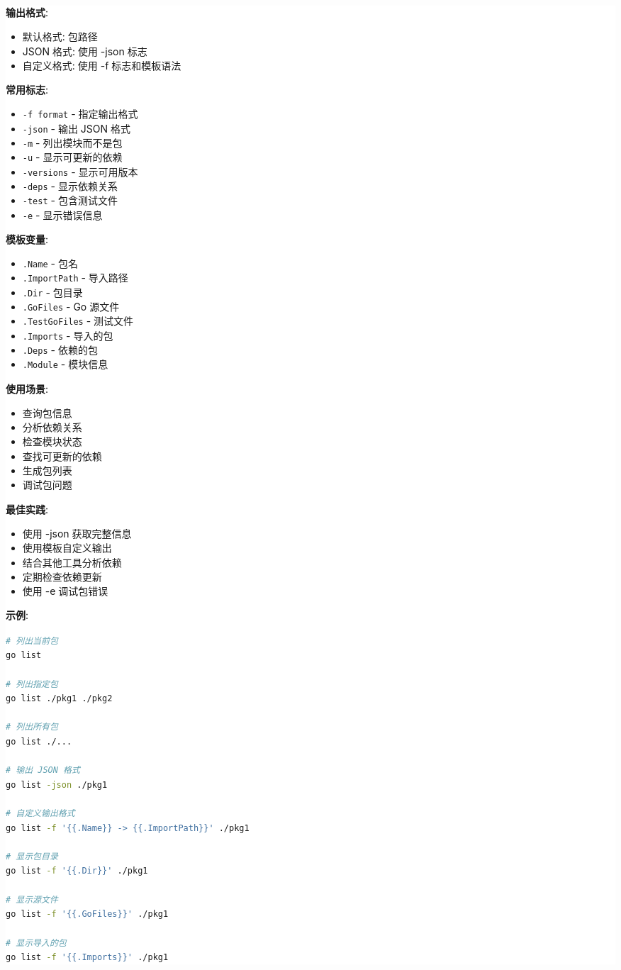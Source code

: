 **输出格式**:
- 默认格式: 包路径
- JSON 格式: 使用 -json 标志
- 自定义格式: 使用 -f 标志和模板语法

**常用标志**:
- `-f format` - 指定输出格式
- `-json` - 输出 JSON 格式
- `-m` - 列出模块而不是包
- `-u` - 显示可更新的依赖
- `-versions` - 显示可用版本
- `-deps` - 显示依赖关系
- `-test` - 包含测试文件
- `-e` - 显示错误信息

**模板变量**:
- `.Name` - 包名
- `.ImportPath` - 导入路径
- `.Dir` - 包目录
- `.GoFiles` - Go 源文件
- `.TestGoFiles` - 测试文件
- `.Imports` - 导入的包
- `.Deps` - 依赖的包
- `.Module` - 模块信息

**使用场景**:
- 查询包信息
- 分析依赖关系
- 检查模块状态
- 查找可更新的依赖
- 生成包列表
- 调试包问题

**最佳实践**:
- 使用 -json 获取完整信息
- 使用模板自定义输出
- 结合其他工具分析依赖
- 定期检查依赖更新
- 使用 -e 调试包错误

**示例**:
```bash
# 列出当前包
go list

# 列出指定包
go list ./pkg1 ./pkg2

# 列出所有包
go list ./...

# 输出 JSON 格式
go list -json ./pkg1

# 自定义输出格式
go list -f '{{.Name}} -> {{.ImportPath}}' ./pkg1

# 显示包目录
go list -f '{{.Dir}}' ./pkg1

# 显示源文件
go list -f '{{.GoFiles}}' ./pkg1

# 显示导入的包
go list -f '{{.Imports}}' ./pkg1

```